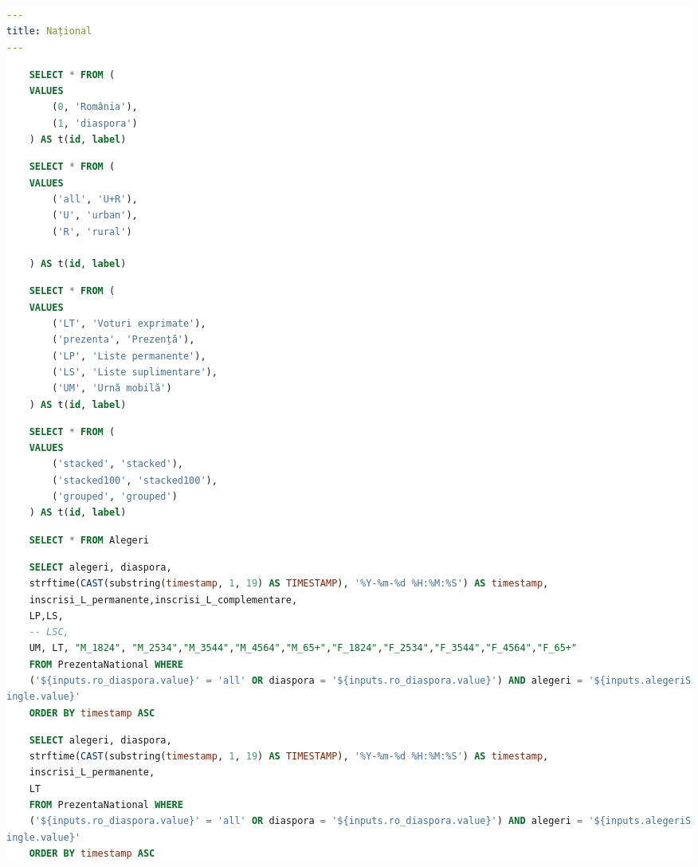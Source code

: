 ```yaml
---
title: Național
---
```


```sql ro_diaspora
    SELECT * FROM (
    VALUES 
        (0, 'România'),
        (1, 'diaspora')
    ) AS t(id, label)
``` 
```sql mediu
    SELECT * FROM (
    VALUES 
        ('all', 'U+R'),
        ('U', 'urban'),
        ('R', 'rural')
        
    ) AS t(id, label)
``` 
```sql switch_var
    SELECT * FROM (
    VALUES 
        ('LT', 'Voturi exprimate'),
        ('prezenta', 'Prezență'),
        ('LP', 'Liste permanente'),
        ('LS', 'Liste suplimentare'),
        ('UM', 'Urnă mobilă')
    ) AS t(id, label)
``` 
```sql barchart_group_type
    SELECT * FROM (
    VALUES 
        ('stacked', 'stacked'),
        ('stacked100', 'stacked100'),
        ('grouped', 'grouped')
    ) AS t(id, label)
```  
```sql alegeri
    SELECT * FROM Alegeri
```
```sql PrezentaNational
    SELECT alegeri, diaspora, 
    strftime(CAST(substring(timestamp, 1, 19) AS TIMESTAMP), '%Y-%m-%d %H:%M:%S') AS timestamp,
    inscrisi_L_permanente,inscrisi_L_complementare,
    LP,LS,
    -- LSC,
    UM, LT, "M_1824", "M_2534","M_3544","M_4564","M_65+","F_1824","F_2534","F_3544","F_4564","F_65+" 
    FROM PrezentaNational WHERE 
    ('${inputs.ro_diaspora.value}' = 'all' OR diaspora = '${inputs.ro_diaspora.value}') AND alegeri = '${inputs.alegeriSingle.value}'      
    ORDER BY timestamp ASC

```
```sql PrezentaNationalOre
    SELECT alegeri, diaspora, 
    strftime(CAST(substring(timestamp, 1, 19) AS TIMESTAMP), '%Y-%m-%d %H:%M:%S') AS timestamp,
    inscrisi_L_permanente, 
    LT 
    FROM PrezentaNational WHERE 
    ('${inputs.ro_diaspora.value}' = 'all' OR diaspora = '${inputs.ro_diaspora.value}') AND alegeri = '${inputs.alegeriSingle.value}'      
    ORDER BY timestamp ASC
```